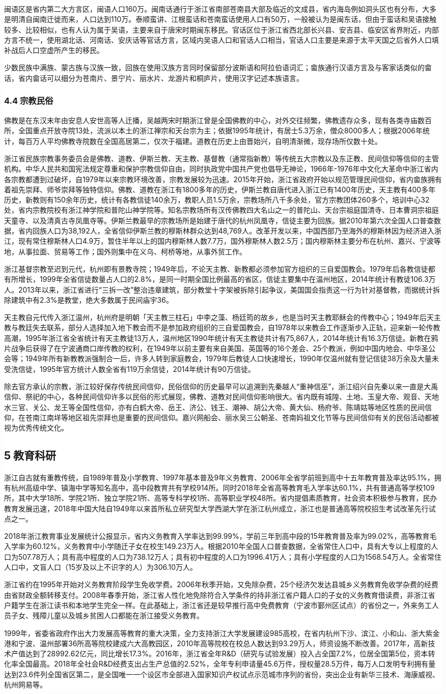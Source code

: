闽语区是省内第二大方言区，闽语人口160万。闽南话通行于浙江省南部苍南县大部及临近的文成县，省内海岛例如洞头区也有分布，大多是明清自闽南迁徙而来，人口达到110万。泰顺蛮讲、江根蛮话和苍南蛮话使用人口有50万，一般被认为是闽东话，但由于蛮话和吴语接触较多、比较相似，也有人认为属于吴语，主要来自于唐宋时期闽东移民。官话区位于浙江省西北部长兴县、安吉县、临安区省界附近，内部方言不统一，使用湖北话、河南话、安庆话等官话方言，区域内吴语人口和官话人口相当，官话人口主要是来源于太平天国之后省外人口填补战后人口空虚所产生的移民。

少数民族中满族、蒙古族与汉族一致，回族在使用汉族方言同时保留部分波斯语和阿拉伯语词汇；畲族通行汉语方言及与客家话类似的畲话，省内畲话可以细分为苍南片、景宁片、丽水片、龙游片和桐庐片，使用汉字记述本族语言。



### 4.4 宗教民俗

佛教是在东汉末年由安息人安世高等人迁播，吴越两宋时期浙江曾是全国佛教的中心，对外交往频繁，佛教遗存众多，现有各类寺庙数百所，全国重点开放寺院13处，流派以本土的浙江禅宗和天台宗为主；依据1995年统计，有居士5.3万余，僧众8000多人；根据2006年统计，每百万人平均佛教寺院数在全国高居第二，仅次于福建。道教在历史上由晋始兴，自明清渐微，现存场所仅数十处。

浙江省民族宗教事务委员会是佛教、道教、伊斯兰教、天主教、基督教（通常指新教）等传统五大宗教以及东正教、民间信仰等信仰的主管机构。中华人民共和国宪法规定尊重和保护宗教信仰自由，同时执政党中国共产党也倡导无神论，1966年-1976年中文化大革命中浙江省内各宗教都遭到过破坏，自1979年以来宗教环境改善，宗教发展较为迅速。2015年开始，浙江省政府开始以规范管理民间信仰，省内畲族拥有着祖先崇拜、师爷崇拜等独特信仰。佛教、道教在浙江有1800多年的历史，伊斯兰教自唐代进入浙江已有1400年历史，天主教有400多年历史，新教则有150余年历史，统计有各教信徒140余万，教职人员1.5万余，宗教场所八千多余处，官方宗教团体260多个，培训中心32处，省内宗教院校有浙江神学院和普陀山神学院等。知名宗教场所有汉传佛教四大名山之一的普陀山、天台宗祖庭国清寺、日本曹洞宗祖庭天童寺、以及清真古寺凤凰寺等。伊斯兰教最早的宗教场所是始建于唐代的杭州凤凰寺，信徒主要为回族。据2010年第六次全国人口普查数据，省内回族人口为38,192人，全省信仰伊斯兰教的穆斯林群众达到48,769人。改革开发以来，中国西部乃至海外的穆斯林因为经济进入浙江，现有常住穆斯林人口4.9万，暂住半年以上的国内穆斯林人数7.7万，国外穆斯林人数2.5万；国内穆斯林主要分布在杭州、嘉兴、宁波等地，从事拉面、贸易等工作；国外则集中在义乌、柯桥等地，从事外贸工作。

浙江基督宗教至迟到元代，杭州即有景教寺院；1949年后，不论天主教、新教都必须参加官方组织的三自爱国教会。1979年后各教信徒都有所增长，1999年全省信徒数量占人口的2.8%，是同一时期全国比例最高的省区，信徒主要集中在温州地区，2014年统计有教徒106.3万人。2013年以来，浙江省进行“三拆一改”整治违章建筑，部分教堂十字架被拆除引起争议，美国国会指责这一行为针对基督教，而据统计拆除建筑中有2.3%是教堂，绝大多数属于民间庙宇36。

天主教自元代传入浙江温州，杭州府是明朝「天主教三柱石」中李之藻、杨廷筠的故乡，也是当时天主教耶稣会的传教中心；1949年后天主教与教廷失去联系，部分人选择加入地下教会而不是参加政府组织的三自爱国教会，自1978年以来教会工作逐渐步入正轨，迎来新一轮传教高潮，1995年浙江省全省统计有天主教徒13万人，温州地区1990年统计有天主教徒共计有75,867人，2014年统计有16.3万信徒。新教在鸦片战争后获得了在宁波通商口岸传教的权利，在1949年以前主要有来自美国、英国等的16个差会、25个教派，例如中国内地会、中华圣公会等；1949年所有新教教派强制合一后，许多人转到家庭教会，1979年后教徒人口快速增长，1990年仅温州就有登记信徒38万余及大量未受洗信徒，1995年官方统计人数全省有119万余信徒，2014年统计有90万信徒。

除去官方承认的宗教，浙江较好保存传统民间信仰，民俗信仰的历史最早可以追溯到先秦越人“重神信巫”，浙江绍兴自先秦以来一直是大禹信仰、祭祀的中心，各种民间信仰许多以民俗的形式展现，佛教、道教对民间信仰影响很大。省内既有城隍、土地、玉皇大帝、观音、天地水三官、关公、龙王等全国性信仰，亦有白鹤大帝、岳王、济公、钱王、潮神、胡公大帝、黄大仙、杨府爷、陈靖姑等地区性质的民间信仰，在苍南江南垟等地区祖先崇拜也是重要的民间信仰。嘉兴网船会、丽水吴三公朝圣、苍南妈祖文化节等与民间信仰有关的民俗活动都被视为优秀传统文化。



## 5 教育科研

浙江自古就有重教传统，自1989年普及小学教育、1997年基本普及9年义务教育、2006年全省学前班到高中十五年教育普及率达95.1%，拥有杭州高级中学、镇海中学等知名高中，高中段教育共有学校914所。同时2018年全省高等教育毛入学率达60.1%，共有普通高等学校109所，其中大学18所、学院21所、独立学院21所、高等专科学校1所、高等职业学校48所。省内提倡素质教育，社会资本积极参与教育，民办教育发展迅速，2018年中国大陆自1949年以来首所私立研究型大学西湖大学在浙江杭州成立，浙江也是普通高等院校招生考试改革先行试点之一。

2018年浙江教育事业发展统计公报显示，省内义务教育入学率达到99.99%，学前三年到高中段的15年教育普及率为99.02%，高等教育毛入学率为60.12%，义务教育中小学随迁子女在校生149.23万人。根据2010年全国人口普查数据，全省常住人口中，具有大专以上程度的人口为507.78万人；具有高中程度的人口为738.12万人；具有初中程度的人口为1996.41万人；具有小学程度的人口为1568.54万人。全省常住人口中，文盲人口（15岁及以上不识字的人）为306.10万人。

浙江省约在1995年开始对义务教育阶段学生免收学费。2006年秋季开始，又免除杂费，25个经济欠发达县城乡义务教育免收学杂费的经费由省财政全额转移支付。2008年春季开始，浙江省人性化地免除符合入学条件的持非浙江省户籍人口的子女的义务教育借读费，非浙江省户籍学生在浙江读书和本地学生完全一样。在此基础上，浙江省还是较早推行高中免费教育（宁波市鄞州区试点）的省份之一，外来务工人员子女、残障儿童以及城乡贫困人口都能在浙江接受义务教育。

1999年，省委省政府作出大力发展高等教育的重大决策，全力支持浙江大学发展建设985高校，在省内杭州下沙、滨江、小和山、浙大紫金港和宁波、温州部署36所高等院校建成六大高教园区，2010年高等院校在校总人数达到93.29万人，师资设施不断改善。2017年，高新技术产值达到了28992.62亿元，同比增长17.3%。2016年，浙江省全年R&D（研究与试验发展）投入占全国7.2%，位居全国第5位，资本转化率全国最高。2018年全社会R&D经费支出占生产总值的2.52%，全年专利申请量45.6万件，授权量28.5万件，每万人口发明专利拥有量达到23.6件列全国省区第二，是全国唯一一个设区市全部进入国家知识产权试点示范城市序列的省份，突出企业有新华三技术、海康威视、杭州网易等。

